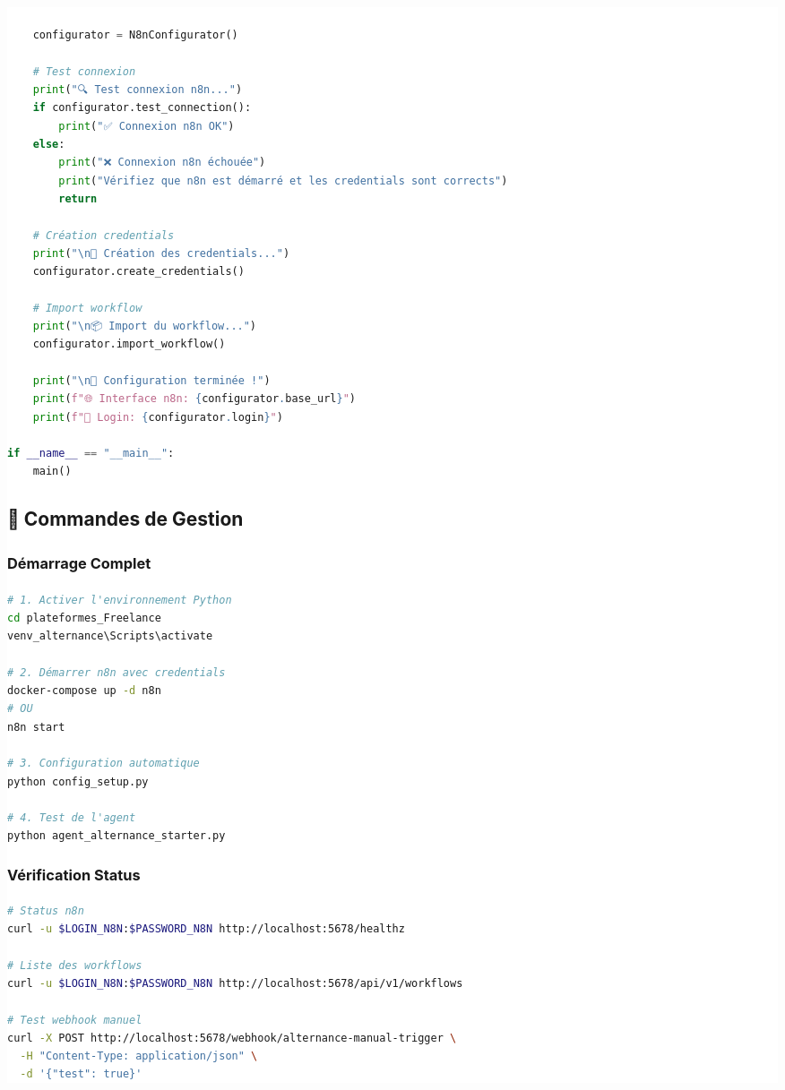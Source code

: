 ```python

    configurator = N8nConfigurator()

    # Test connexion
    print("🔍 Test connexion n8n...")
    if configurator.test_connection():
        print("✅ Connexion n8n OK")
    else:
        print("❌ Connexion n8n échouée")
        print("Vérifiez que n8n est démarré et les credentials sont corrects")
        return

    # Création credentials
    print("\n🔐 Création des credentials...")
    configurator.create_credentials()

    # Import workflow
    print("\n📦 Import du workflow...")
    configurator.import_workflow()

    print("\n🎉 Configuration terminée !")
    print(f"🌐 Interface n8n: {configurator.base_url}")
    print(f"👤 Login: {configurator.login}")

if __name__ == "__main__":
    main()
```

## 🔄 Commandes de Gestion

### Démarrage Complet
```bash
# 1. Activer l'environnement Python
cd plateformes_Freelance
venv_alternance\Scripts\activate

# 2. Démarrer n8n avec credentials
docker-compose up -d n8n
# OU
n8n start

# 3. Configuration automatique
python config_setup.py

# 4. Test de l'agent
python agent_alternance_starter.py
```

### Vérification Status
```bash
# Status n8n
curl -u $LOGIN_N8N:$PASSWORD_N8N http://localhost:5678/healthz

# Liste des workflows
curl -u $LOGIN_N8N:$PASSWORD_N8N http://localhost:5678/api/v1/workflows

# Test webhook manuel
curl -X POST http://localhost:5678/webhook/alternance-manual-trigger \
  -H "Content-Type: application/json" \
  -d '{"test": true}'
```
